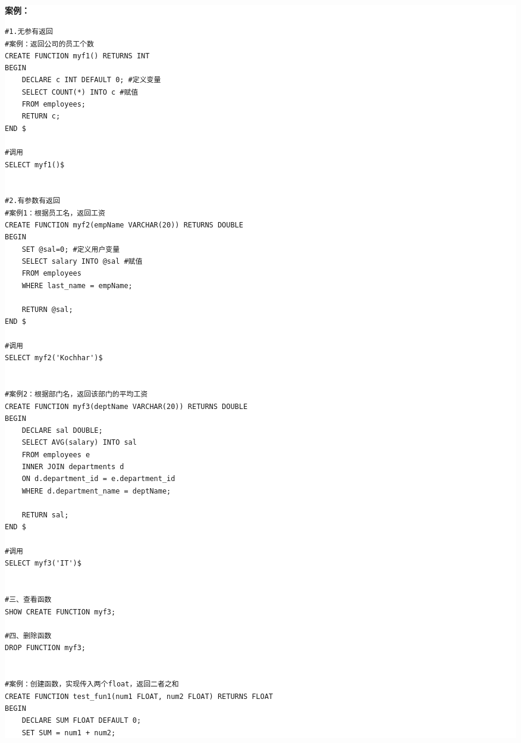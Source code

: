 ```mysql
```

**案例：**

```mysql
#1.无参有返回
#案例：返回公司的员工个数
CREATE FUNCTION myf1() RETURNS INT
BEGIN
	DECLARE c INT DEFAULT 0; #定义变量
	SELECT COUNT(*) INTO c #赋值
	FROM employees;
	RETURN c;
END $

#调用
SELECT myf1()$


#2.有参数有返回
#案例1：根据员工名，返回工资
CREATE FUNCTION myf2(empName VARCHAR(20)) RETURNS DOUBLE
BEGIN
	SET @sal=0; #定义用户变量
	SELECT salary INTO @sal #赋值
	FROM employees
	WHERE last_name = empName;
	
	RETURN @sal;
END $

#调用
SELECT myf2('Kochhar')$


#案例2：根据部门名，返回该部门的平均工资
CREATE FUNCTION myf3(deptName VARCHAR(20)) RETURNS DOUBLE
BEGIN
	DECLARE sal DOUBLE;
	SELECT AVG(salary) INTO sal
	FROM employees e
	INNER JOIN departments d
	ON d.department_id = e.department_id
	WHERE d.department_name = deptName;
	
	RETURN sal;
END $

#调用
SELECT myf3('IT')$


#三、查看函数
SHOW CREATE FUNCTION myf3;

#四、删除函数
DROP FUNCTION myf3;


#案例：创建函数，实现传入两个float，返回二者之和
CREATE FUNCTION test_fun1(num1 FLOAT, num2 FLOAT) RETURNS FLOAT
BEGIN
	DECLARE SUM FLOAT DEFAULT 0;
	SET SUM = num1 + num2;
```